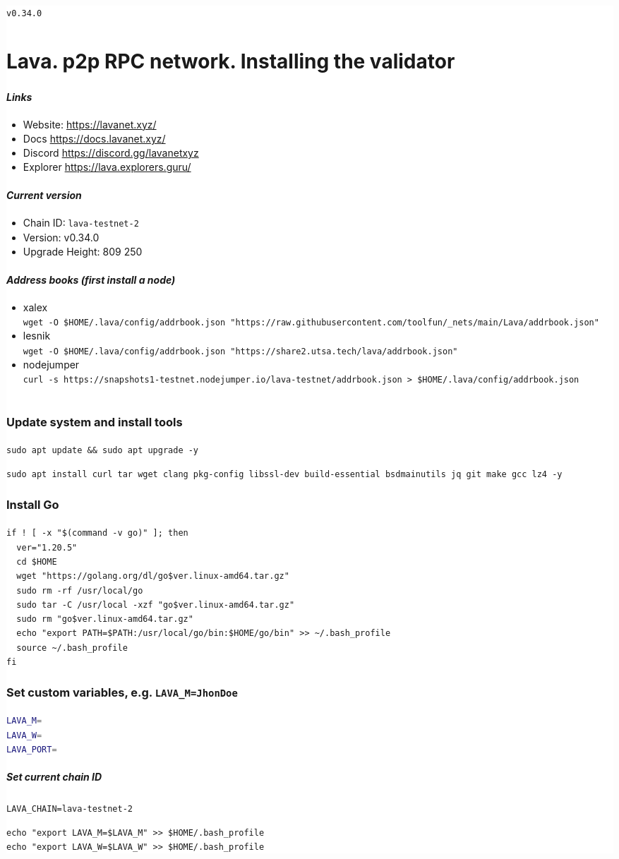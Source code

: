 `v0.34.0`

# Lava. p2p RPC network. Installing the validator 



#### *Links*
- Website: https://lavanet.xyz/
- Docs https://docs.lavanet.xyz/
- Discord https://discord.gg/lavanetxyz
- Explorer https://lava.explorers.guru/

#### *Current version*
- Chain ID: `lava-testnet-2`    
- Version: v0.34.0   
- Upgrade Height: 809 250

#### *Address books (first install a node)*
- xalex    
`wget -O $HOME/.lava/config/addrbook.json "https://raw.githubusercontent.com/toolfun/_nets/main/Lava/addrbook.json"`    
- lesnik    
`wget -O $HOME/.lava/config/addrbook.json "https://share2.utsa.tech/lava/addrbook.json"`    
- nodejumper    
`curl -s https://snapshots1-testnet.nodejumper.io/lava-testnet/addrbook.json > $HOME/.lava/config/addrbook.json`

#

### Update system and install tools
```
sudo apt update && sudo apt upgrade -y
```
```
sudo apt install curl tar wget clang pkg-config libssl-dev build-essential bsdmainutils jq git make gcc lz4 -y
```

### Install Go
```
if ! [ -x "$(command -v go)" ]; then
  ver="1.20.5"
  cd $HOME
  wget "https://golang.org/dl/go$ver.linux-amd64.tar.gz"
  sudo rm -rf /usr/local/go
  sudo tar -C /usr/local -xzf "go$ver.linux-amd64.tar.gz"
  sudo rm "go$ver.linux-amd64.tar.gz"
  echo "export PATH=$PATH:/usr/local/go/bin:$HOME/go/bin" >> ~/.bash_profile
  source ~/.bash_profile
fi
```

### Set custom variables, e.g. `LAVA_M=JhonDoe`
```bash
LAVA_M=
LAVA_W=
LAVA_PORT=
```
##### Set current chain ID 
```
LAVA_CHAIN=lava-testnet-2
```
```
echo "export LAVA_M=$LAVA_M" >> $HOME/.bash_profile
echo "export LAVA_W=$LAVA_W" >> $HOME/.bash_profile
```